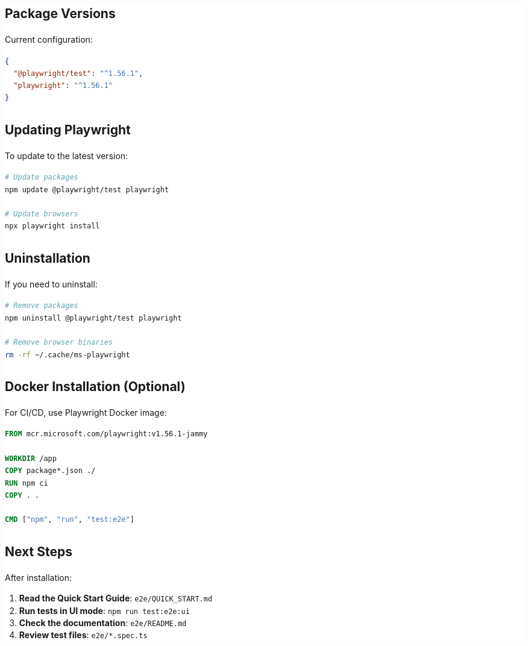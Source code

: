 ## Package Versions

Current configuration:
```json
{
  "@playwright/test": "^1.56.1",
  "playwright": "^1.56.1"
}
```

## Updating Playwright

To update to the latest version:
```bash
# Update packages
npm update @playwright/test playwright

# Update browsers
npx playwright install
```

## Uninstallation

If you need to uninstall:
```bash
# Remove packages
npm uninstall @playwright/test playwright

# Remove browser binaries
rm -rf ~/.cache/ms-playwright
```

## Docker Installation (Optional)

For CI/CD, use Playwright Docker image:
```dockerfile
FROM mcr.microsoft.com/playwright:v1.56.1-jammy

WORKDIR /app
COPY package*.json ./
RUN npm ci
COPY . .

CMD ["npm", "run", "test:e2e"]
```

## Next Steps

After installation:

1. **Read the Quick Start Guide**: `e2e/QUICK_START.md`
2. **Run tests in UI mode**: `npm run test:e2e:ui`
3. **Check the documentation**: `e2e/README.md`
4. **Review test files**: `e2e/*.spec.ts`
